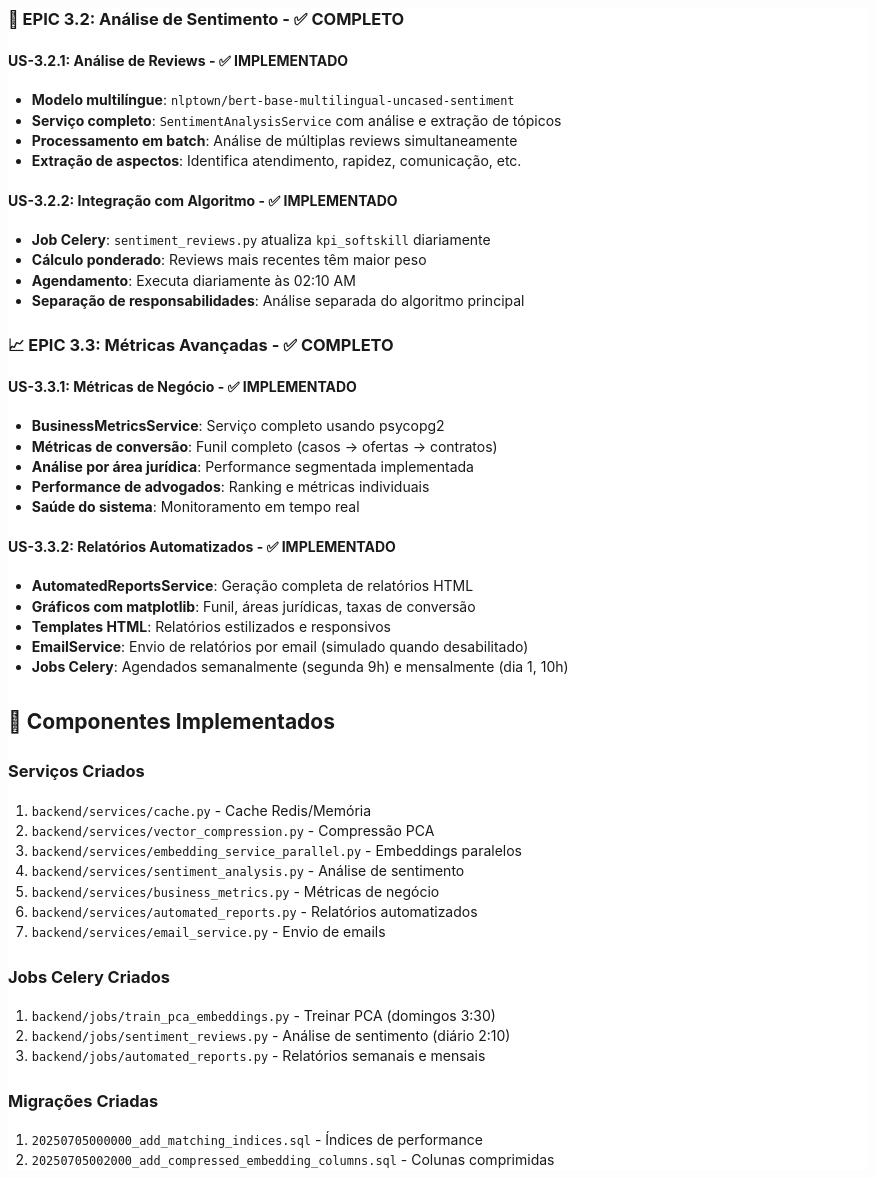 ### 🧠 EPIC 3.2: Análise de Sentimento - ✅ COMPLETO

#### US-3.2.1: Análise de Reviews - ✅ IMPLEMENTADO
- **Modelo multilíngue**: `nlptown/bert-base-multilingual-uncased-sentiment`
- **Serviço completo**: `SentimentAnalysisService` com análise e extração de tópicos
- **Processamento em batch**: Análise de múltiplas reviews simultaneamente
- **Extração de aspectos**: Identifica atendimento, rapidez, comunicação, etc.

#### US-3.2.2: Integração com Algoritmo - ✅ IMPLEMENTADO
- **Job Celery**: `sentiment_reviews.py` atualiza `kpi_softskill` diariamente
- **Cálculo ponderado**: Reviews mais recentes têm maior peso
- **Agendamento**: Executa diariamente às 02:10 AM
- **Separação de responsabilidades**: Análise separada do algoritmo principal

### 📈 EPIC 3.3: Métricas Avançadas - ✅ COMPLETO

#### US-3.3.1: Métricas de Negócio - ✅ IMPLEMENTADO
- **BusinessMetricsService**: Serviço completo usando psycopg2
- **Métricas de conversão**: Funil completo (casos → ofertas → contratos)
- **Análise por área jurídica**: Performance segmentada implementada
- **Performance de advogados**: Ranking e métricas individuais
- **Saúde do sistema**: Monitoramento em tempo real

#### US-3.3.2: Relatórios Automatizados - ✅ IMPLEMENTADO
- **AutomatedReportsService**: Geração completa de relatórios HTML
- **Gráficos com matplotlib**: Funil, áreas jurídicas, taxas de conversão
- **Templates HTML**: Relatórios estilizados e responsivos
- **EmailService**: Envio de relatórios por email (simulado quando desabilitado)
- **Jobs Celery**: Agendados semanalmente (segunda 9h) e mensalmente (dia 1, 10h)

## 🔧 Componentes Implementados

### Serviços Criados
1. `backend/services/cache.py` - Cache Redis/Memória
2. `backend/services/vector_compression.py` - Compressão PCA
3. `backend/services/embedding_service_parallel.py` - Embeddings paralelos
4. `backend/services/sentiment_analysis.py` - Análise de sentimento
5. `backend/services/business_metrics.py` - Métricas de negócio
6. `backend/services/automated_reports.py` - Relatórios automatizados
7. `backend/services/email_service.py` - Envio de emails

### Jobs Celery Criados
1. `backend/jobs/train_pca_embeddings.py` - Treinar PCA (domingos 3:30)
2. `backend/jobs/sentiment_reviews.py` - Análise de sentimento (diário 2:10)
3. `backend/jobs/automated_reports.py` - Relatórios semanais e mensais

### Migrações Criadas
1. `20250705000000_add_matching_indices.sql` - Índices de performance
2. `20250705002000_add_compressed_embedding_columns.sql` - Colunas comprimidas
